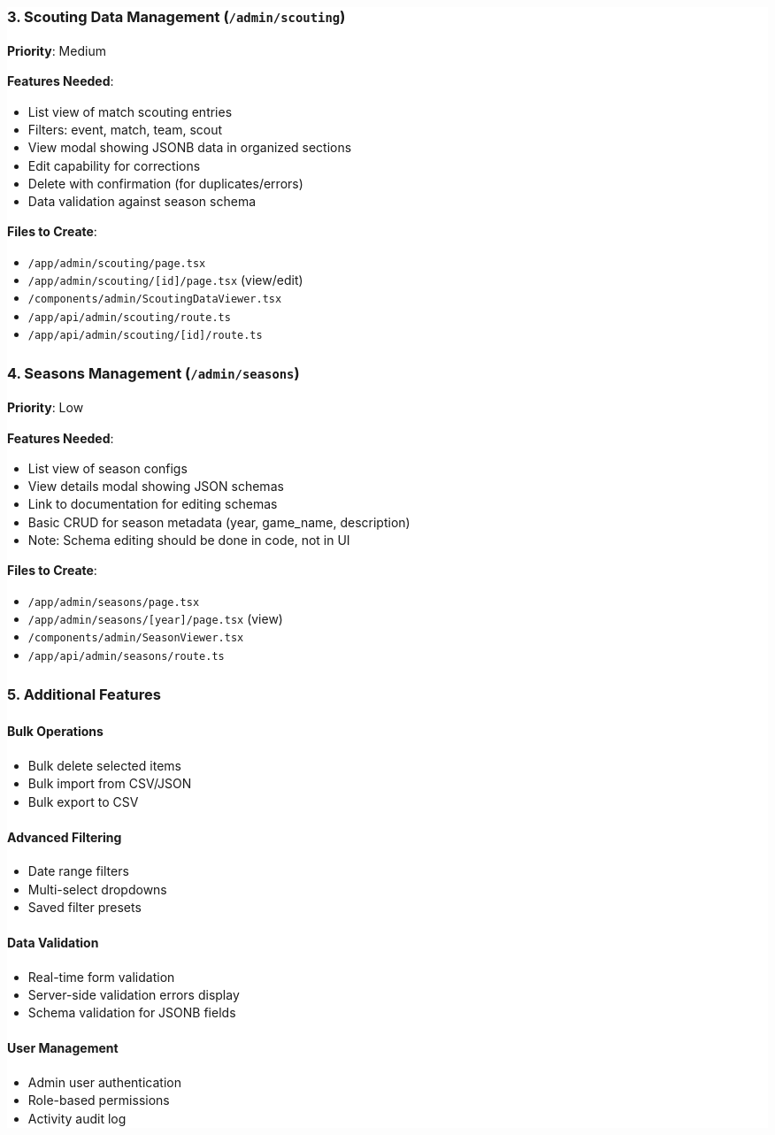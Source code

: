 ### 3. Scouting Data Management (`/admin/scouting`)
**Priority**: Medium

**Features Needed**:
- List view of match scouting entries
- Filters: event, match, team, scout
- View modal showing JSONB data in organized sections
- Edit capability for corrections
- Delete with confirmation (for duplicates/errors)
- Data validation against season schema

**Files to Create**:
- `/app/admin/scouting/page.tsx`
- `/app/admin/scouting/[id]/page.tsx` (view/edit)
- `/components/admin/ScoutingDataViewer.tsx`
- `/app/api/admin/scouting/route.ts`
- `/app/api/admin/scouting/[id]/route.ts`

### 4. Seasons Management (`/admin/seasons`)
**Priority**: Low

**Features Needed**:
- List view of season configs
- View details modal showing JSON schemas
- Link to documentation for editing schemas
- Basic CRUD for season metadata (year, game_name, description)
- Note: Schema editing should be done in code, not in UI

**Files to Create**:
- `/app/admin/seasons/page.tsx`
- `/app/admin/seasons/[year]/page.tsx` (view)
- `/components/admin/SeasonViewer.tsx`
- `/app/api/admin/seasons/route.ts`

### 5. Additional Features

#### Bulk Operations
- Bulk delete selected items
- Bulk import from CSV/JSON
- Bulk export to CSV

#### Advanced Filtering
- Date range filters
- Multi-select dropdowns
- Saved filter presets

#### Data Validation
- Real-time form validation
- Server-side validation errors display
- Schema validation for JSONB fields

#### User Management
- Admin user authentication
- Role-based permissions
- Activity audit log
